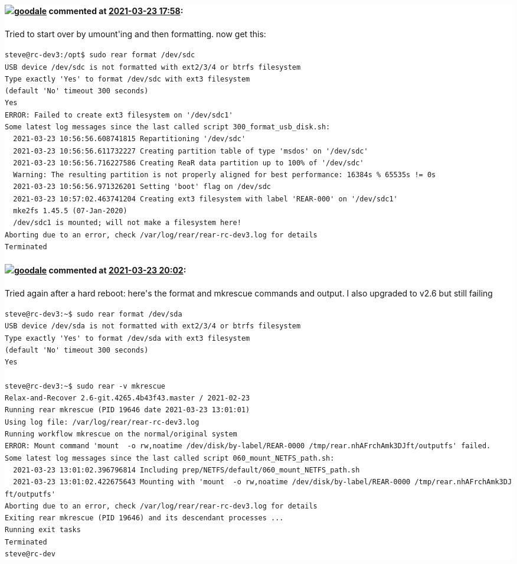 #### <img src="https://avatars.githubusercontent.com/u/1192839?v=4" width="50">[goodale](https://github.com/goodale) commented at [2021-03-23 17:58](https://github.com/rear/rear/issues/2587#issuecomment-805111028):

Tried to start over by umount'ing and then formatting. now get this:

    steve@rc-dev3:/opt$ sudo rear format /dev/sdc
    USB device /dev/sdc is not formatted with ext2/3/4 or btrfs filesystem
    Type exactly 'Yes' to format /dev/sdc with ext3 filesystem
    (default 'No' timeout 300 seconds)
    Yes
    ERROR: Failed to create ext3 filesystem on '/dev/sdc1'
    Some latest log messages since the last called script 300_format_usb_disk.sh:
      2021-03-23 10:56:56.608741815 Repartitioning '/dev/sdc'
      2021-03-23 10:56:56.611732227 Creating partition table of type 'msdos' on '/dev/sdc'
      2021-03-23 10:56:56.716227586 Creating ReaR data partition up to 100% of '/dev/sdc'
      Warning: The resulting partition is not properly aligned for best performance: 16384s % 65535s != 0s
      2021-03-23 10:56:56.971326201 Setting 'boot' flag on /dev/sdc
      2021-03-23 10:57:02.463741204 Creating ext3 filesystem with label 'REAR-000' on '/dev/sdc1'
      mke2fs 1.45.5 (07-Jan-2020)
      /dev/sdc1 is mounted; will not make a filesystem here!
    Aborting due to an error, check /var/log/rear/rear-rc-dev3.log for details
    Terminated

#### <img src="https://avatars.githubusercontent.com/u/1192839?v=4" width="50">[goodale](https://github.com/goodale) commented at [2021-03-23 20:02](https://github.com/rear/rear/issues/2587#issuecomment-805199097):

Tried again after a hard reboot: here's the format and mkrescue commands
and output. I also upgraded to v2.6 but still failing


    steve@rc-dev3:~$ sudo rear format /dev/sda
    USB device /dev/sda is not formatted with ext2/3/4 or btrfs filesystem
    Type exactly 'Yes' to format /dev/sda with ext3 filesystem
    (default 'No' timeout 300 seconds)
    Yes

    steve@rc-dev3:~$ sudo rear -v mkrescue
    Relax-and-Recover 2.6-git.4265.4b43f43.master / 2021-02-23
    Running rear mkrescue (PID 19646 date 2021-03-23 13:01:01)
    Using log file: /var/log/rear/rear-rc-dev3.log
    Running workflow mkrescue on the normal/original system
    ERROR: Mount command 'mount  -o rw,noatime /dev/disk/by-label/REAR-0000 /tmp/rear.nhAFrchAmk3DJft/outputfs' failed.
    Some latest log messages since the last called script 060_mount_NETFS_path.sh:
      2021-03-23 13:01:02.396796814 Including prep/NETFS/default/060_mount_NETFS_path.sh
      2021-03-23 13:01:02.422675643 Mounting with 'mount  -o rw,noatime /dev/disk/by-label/REAR-0000 /tmp/rear.nhAFrchAmk3DJft/outputfs'
    Aborting due to an error, check /var/log/rear/rear-rc-dev3.log for details
    Exiting rear mkrescue (PID 19646) and its descendant processes ...
    Running exit tasks
    Terminated
    steve@rc-dev
